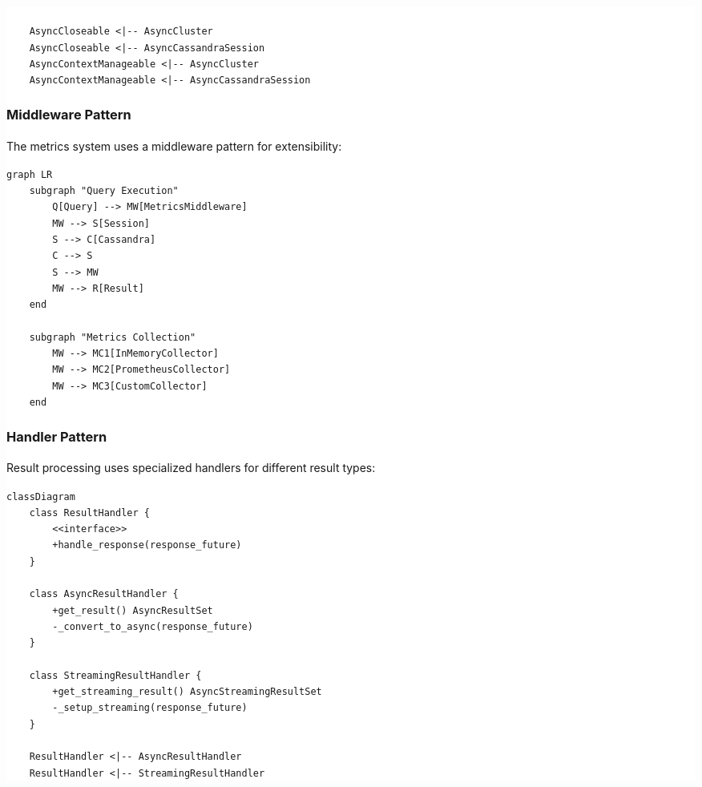 ```mermaid
    
    AsyncCloseable <|-- AsyncCluster
    AsyncCloseable <|-- AsyncCassandraSession
    AsyncContextManageable <|-- AsyncCluster
    AsyncContextManageable <|-- AsyncCassandraSession
```

### Middleware Pattern

The metrics system uses a middleware pattern for extensibility:

```mermaid
graph LR
    subgraph "Query Execution"
        Q[Query] --> MW[MetricsMiddleware]
        MW --> S[Session]
        S --> C[Cassandra]
        C --> S
        S --> MW
        MW --> R[Result]
    end
    
    subgraph "Metrics Collection"
        MW --> MC1[InMemoryCollector]
        MW --> MC2[PrometheusCollector]
        MW --> MC3[CustomCollector]
    end
```

### Handler Pattern

Result processing uses specialized handlers for different result types:

```mermaid
classDiagram
    class ResultHandler {
        <<interface>>
        +handle_response(response_future)
    }
    
    class AsyncResultHandler {
        +get_result() AsyncResultSet
        -_convert_to_async(response_future)
    }
    
    class StreamingResultHandler {
        +get_streaming_result() AsyncStreamingResultSet
        -_setup_streaming(response_future)
    }
    
    ResultHandler <|-- AsyncResultHandler
    ResultHandler <|-- StreamingResultHandler
```
